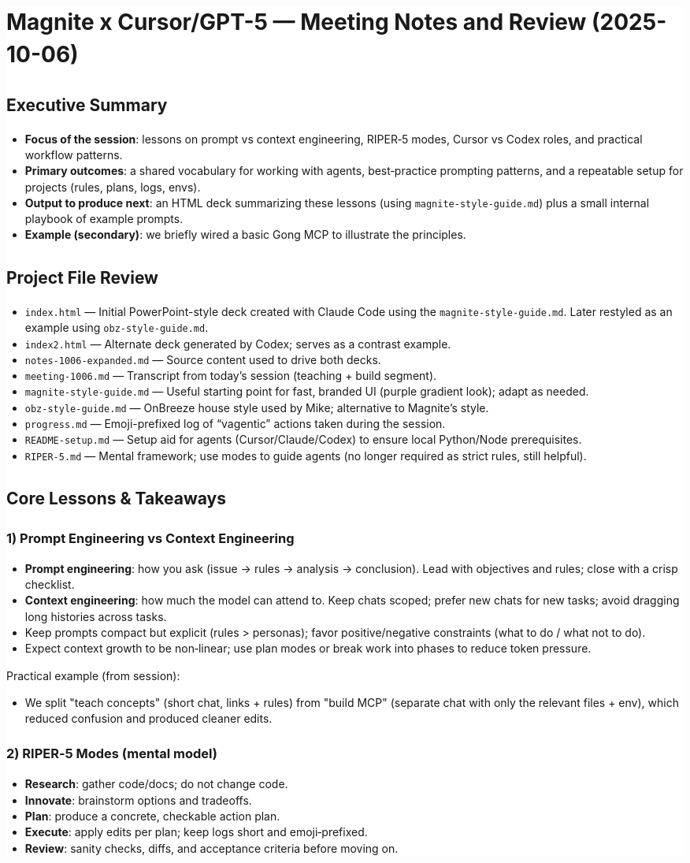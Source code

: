 # Magnite x Cursor/GPT-5 — Meeting Notes and Review (2025-10-06)

## Executive Summary
- **Focus of the session**: lessons on prompt vs context engineering, RIPER‑5 modes, Cursor vs Codex roles, and practical workflow patterns.
- **Primary outcomes**: a shared vocabulary for working with agents, best‑practice prompting patterns, and a repeatable setup for projects (rules, plans, logs, envs).
- **Output to produce next**: an HTML deck summarizing these lessons (using `magnite-style-guide.md`) plus a small internal playbook of example prompts.
- **Example (secondary)**: we briefly wired a basic Gong MCP to illustrate the principles.

## Project File Review
- `index.html` — Initial PowerPoint-style deck created with Claude Code using the `magnite-style-guide.md`. Later restyled as an example using `obz-style-guide.md`.
- `index2.html` — Alternate deck generated by Codex; serves as a contrast example.
- `notes-1006-expanded.md` — Source content used to drive both decks.
- `meeting-1006.md` — Transcript from today’s session (teaching + build segment).
- `magnite-style-guide.md` — Useful starting point for fast, branded UI (purple gradient look); adapt as needed.
- `obz-style-guide.md` — OnBreeze house style used by Mike; alternative to Magnite’s style.
- `progress.md` — Emoji-prefixed log of “vagentic” actions taken during the session.
- `README-setup.md` — Setup aid for agents (Cursor/Claude/Codex) to ensure local Python/Node prerequisites.
- `RIPER-5.md` — Mental framework; use modes to guide agents (no longer required as strict rules, still helpful).

## Core Lessons & Takeaways

### 1) Prompt Engineering vs Context Engineering
- **Prompt engineering**: how you ask (issue → rules → analysis → conclusion). Lead with objectives and rules; close with a crisp checklist.
- **Context engineering**: how much the model can attend to. Keep chats scoped; prefer new chats for new tasks; avoid dragging long histories across tasks.
- Keep prompts compact but explicit (rules > personas); favor positive/negative constraints (what to do / what not to do).
- Expect context growth to be non‑linear; use plan modes or break work into phases to reduce token pressure.

Practical example (from session):
- We split "teach concepts" (short chat, links + rules) from "build MCP" (separate chat with only the relevant files + env), which reduced confusion and produced cleaner edits.

### 2) RIPER‑5 Modes (mental model)
- **Research**: gather code/docs; do not change code.
- **Innovate**: brainstorm options and tradeoffs.
- **Plan**: produce a concrete, checkable action plan.
- **Execute**: apply edits per plan; keep logs short and emoji‑prefixed.
- **Review**: sanity checks, diffs, and acceptance criteria before moving on.
